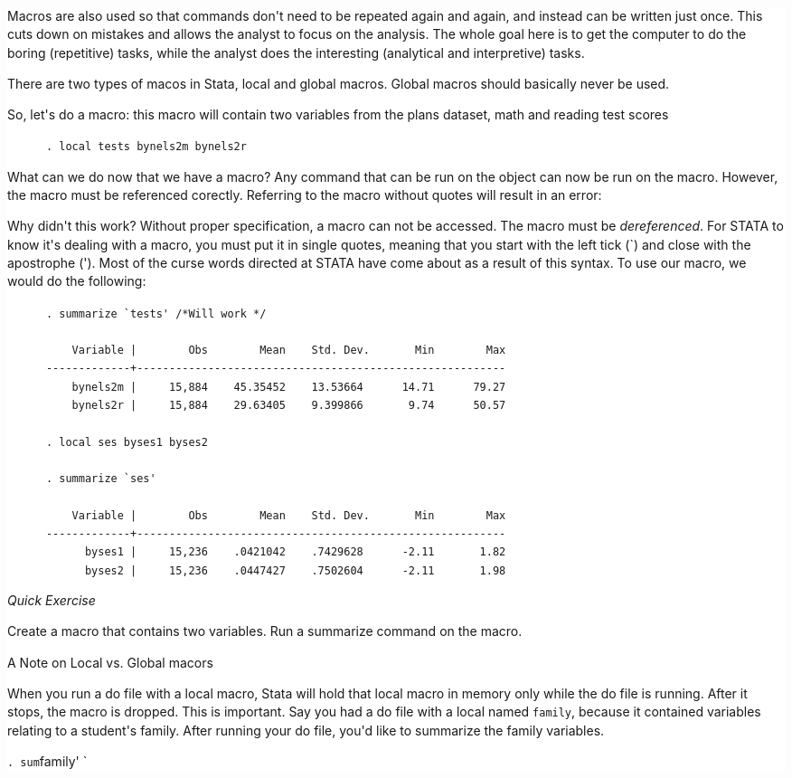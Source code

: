 Macros are also used so that commands don't need to be repeated again
and again, and instead can be written just once. This cuts down on
mistakes and allows the analyst to focus on the analysis. The whole goal
here is to get the computer to do the boring (repetitive) tasks, while
the analyst does the interesting (analytical and interpretive) tasks.

There are two types of macos in Stata, local and global macros. Global
macros should basically never be used.

So, let's do a macro: this macro will contain two variables from the
plans dataset, math and reading test scores

          . local tests bynels2m bynels2r 

What can we do now that we have a macro? Any command that can be run on
the object can now be run on the macro. However, the macro must be
referenced corectly. Referring to the macro without quotes will result
in an error:

Why didn't this work? Without proper specification, a macro can not be
accessed. The macro must be *dereferenced*. For STATA to know it's
dealing with a macro, you must put it in single quotes, meaning that you
start with the left tick (\`) and close with the apostrophe ('). Most of
the curse words directed at STATA have come about as a result of this
syntax. To use our macro, we would do the following:

          . summarize `tests' /*Will work */

              Variable |        Obs        Mean    Std. Dev.       Min        Max
          -------------+---------------------------------------------------------
              bynels2m |     15,884    45.35452    13.53664      14.71      79.27
              bynels2r |     15,884    29.63405    9.399866       9.74      50.57

          . local ses byses1 byses2

          . summarize `ses'

              Variable |        Obs        Mean    Std. Dev.       Min        Max
          -------------+---------------------------------------------------------
                byses1 |     15,236    .0421042    .7429628      -2.11       1.82
                byses2 |     15,236    .0447427    .7502604      -2.11       1.98

*Quick Exercise*

Create a macro that contains two variables. Run a summarize command on
the macro.

A Note on Local vs. Global macors

When you run a do file with a local macro, Stata will hold that local
macro in memory only while the do file is running. After it stops, the
macro is dropped. This is important. Say you had a do file with a local
named `family`, because it contained variables relating to a student's
family. After running your do file, you'd like to summarize the family
variables.

`. sum`family' \`

